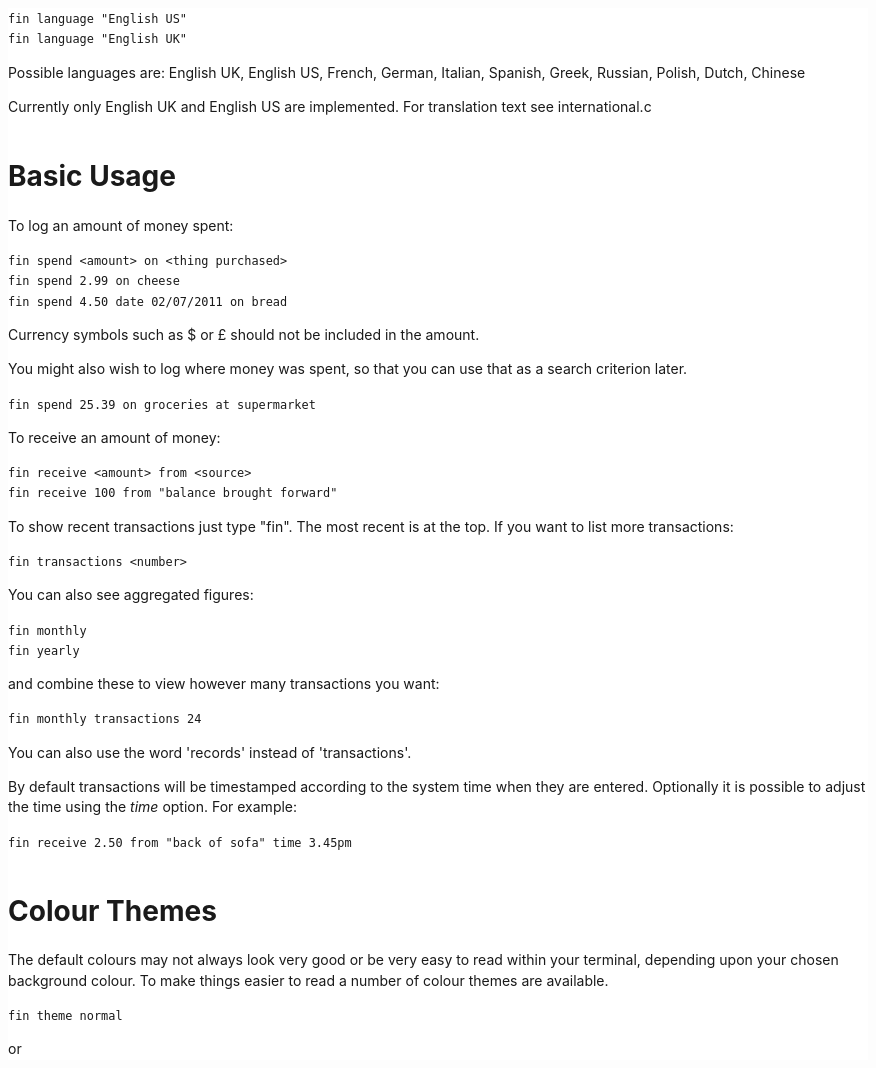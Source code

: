     fin language "English US"
    fin language "English UK"

Possible languages are: English UK, English US, French, German, Italian, Spanish, Greek, Russian, Polish, Dutch, Chinese

Currently only English UK and English US are implemented.  For translation text see international.c


Basic Usage
===========

To log an amount of money spent:

    fin spend <amount> on <thing purchased>
    fin spend 2.99 on cheese
    fin spend 4.50 date 02/07/2011 on bread

Currency symbols such as $ or £ should not be included in the amount.

You might also wish to log where money was spent, so that you can use that as a search criterion later.

    fin spend 25.39 on groceries at supermarket

To receive an amount of money:

    fin receive <amount> from <source>
    fin receive 100 from "balance brought forward"

To show recent transactions just type "fin".  The most recent is at the top.  If you want to list more transactions:

    fin transactions <number>

You can also see aggregated figures:

    fin monthly
    fin yearly

and combine these to view however many transactions you want:

    fin monthly transactions 24

You can also use the word 'records' instead of 'transactions'.

By default transactions will be timestamped according to the system time when they are entered.  Optionally it is possible to adjust the time using the *time* option.  For example:

    fin receive 2.50 from "back of sofa" time 3.45pm


Colour Themes
=============

The default colours may not always look very good or be very easy to read within your terminal, depending upon your chosen background  colour.   To make things easier to read a number of colour themes are available.

    fin theme normal

or
